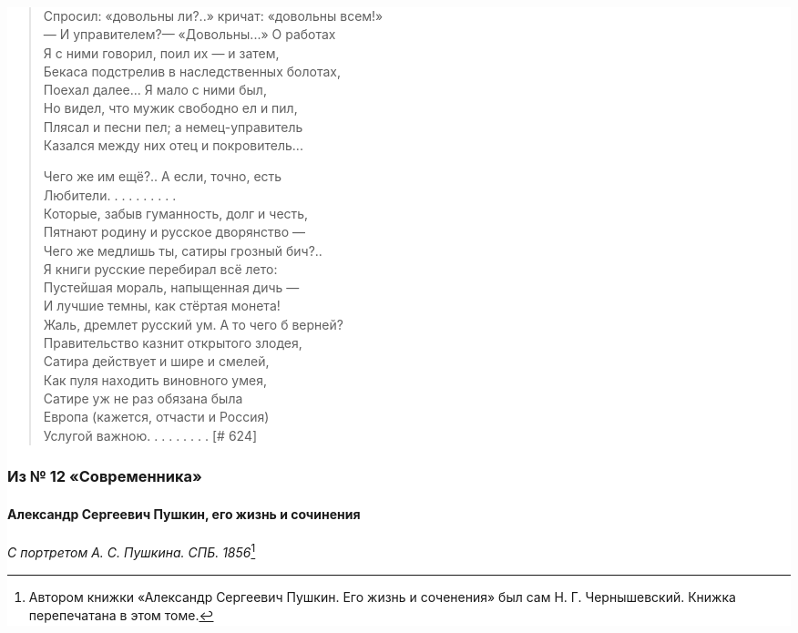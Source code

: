 > Спросил: «довольны ли?..» кричат: «довольны всем!» \
> — И управителем?— «Довольны...» О работах \
> Я с ними говорил, поил их — и затем, \
> Бекаса подстрелив в наследственных болотах, \
> Поехал далее... Я мало с ними был, \
> Но видел, что мужик свободно ел и пил, \
> Плясал и песни пел; а немец-управитель \
> Казался между них отец и покровитель...
>
> Чего же им ещё?.. А если, точно, есть \
> Любители. . . . . . . . . . \
> Которые, забыв гуманность, долг и честь, \
> Пятнают родину и русское дворянство — \
> Чего же медлишь ты, сатиры грозный бич?.. \
> Я книги русские перебирал всё лето: \
> Пустейшая мораль, напыщенная дичь — \
> И лучшие темны, как стёртая монета! \
> Жаль, дремлет русский ум. А то чего б верней? \
> Правительство казнит открытого злодея, \
> Сатира действует и шире и смелей, \
> Как пуля находить виновного умея, \
> Сатире уж не раз обязана была \
> Европа (кажется, отчасти и Россия) \
> Услугой важною. . . . . . . . . [# 624]

### Из № 12 «Cовременника»

#### Александр Сергеевич Пушкин, его жизнь и сочинения

*С портретом А. С. Пушкина. СПБ. 1856*[^6221]

[^6221]: Автором книжки «Александр Сергеевич Пушкин. Его жизнь и соченения» был сам Н. Г. Чернышевский. Книжка перепечатана в этом томе.



[^5971]: Имеется в виду Шевырев
[^5982]: Эта и следующая цитата взята из статей Белинского.
[^599r]: Вниманию поэтов! *(фр.). — Ред.*
[^612r]: Курить... грезить... и тогда так далеко уходишь! — *Ред.*
[^614*]: Пьеса эта довольно велика по объёму; оттого мы могли привести только некоторые строфы. Кстати заметим, что она написана в 1846 году, через семнадцать лет после начала поэтической деятельности графини Ростопчиной. *Авт.*
[^6161]: Книга стихотворений Некрасова вышла в свет в то время, когда Некрасов был за границей и «Современником» руководил Чернышевский. То обстоятельство, что Чернышевский перепечатал в «Современнике» три стихотворения из сборника Некрасова, вызвало целую бурю против журнала (в особенности негодовали в реакционных кругах за перепечатку «Поэта и гражданина»). В 1886 году Чернышевский в письме к Пыпину подробно изложил эту историю. Явно преувеличивая свою вину, он, между прочим, пишет: «Это дело моей неопытности и несообразительности имело чрезвычайно тяжёлое влияние и на «Современник» и на судьбу «Стихотворений Некрасова»... Беда, которую я навлёк на «Современник» этою перепечаткою, была очень тяжела и продолжительна. Цензура очень долго оставалась в необходимости давить «Современник» — года три, это наименьшее; а вернее будет думать, что вся дальнейшая судьба «Современника» шла под возбуждённым моей перепечаткою впечатлением необходимости цензурного давления на него... О том, какой вред нанёс я этим безрассудством лично Некрасову, нечего и толковать: известно, что целые четыре года цензура оставалась лишена возможности дозволить второе издание его «Стихотворений»... (Н. Г. Чернышевский, «Литературное наследие», III, 494—495).